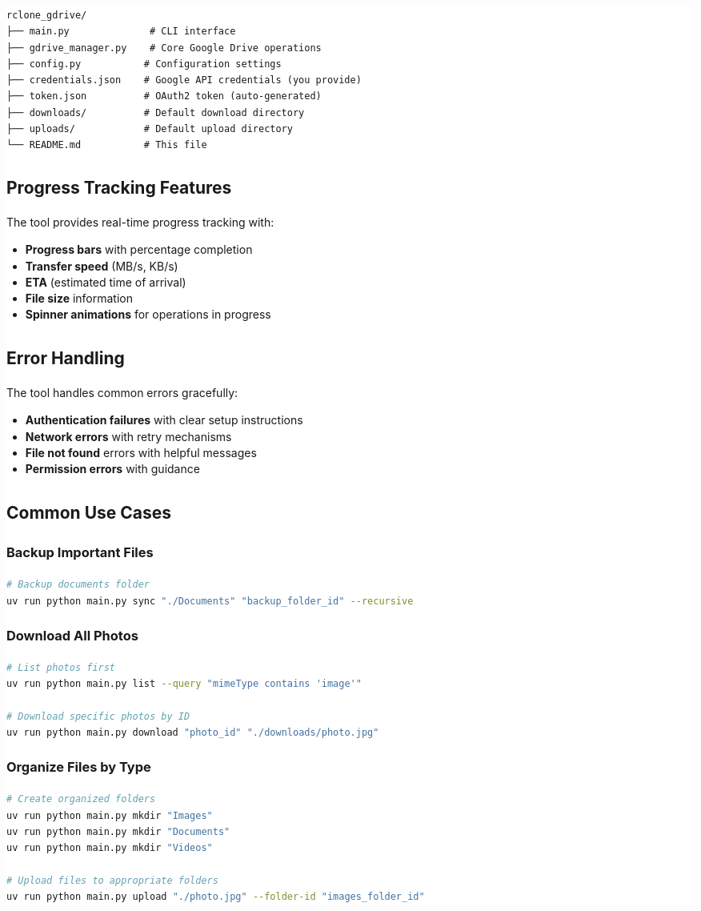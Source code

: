 ```
rclone_gdrive/
├── main.py              # CLI interface
├── gdrive_manager.py    # Core Google Drive operations
├── config.py           # Configuration settings
├── credentials.json    # Google API credentials (you provide)
├── token.json          # OAuth2 token (auto-generated)
├── downloads/          # Default download directory
├── uploads/            # Default upload directory
└── README.md           # This file
```

## Progress Tracking Features

The tool provides real-time progress tracking with:
- **Progress bars** with percentage completion
- **Transfer speed** (MB/s, KB/s)
- **ETA** (estimated time of arrival)
- **File size** information
- **Spinner animations** for operations in progress

## Error Handling

The tool handles common errors gracefully:
- **Authentication failures** with clear setup instructions
- **Network errors** with retry mechanisms
- **File not found** errors with helpful messages
- **Permission errors** with guidance

## Common Use Cases

### Backup Important Files
```bash
# Backup documents folder
uv run python main.py sync "./Documents" "backup_folder_id" --recursive
```

### Download All Photos
```bash
# List photos first
uv run python main.py list --query "mimeType contains 'image'"

# Download specific photos by ID
uv run python main.py download "photo_id" "./downloads/photo.jpg"
```

### Organize Files by Type
```bash
# Create organized folders
uv run python main.py mkdir "Images"
uv run python main.py mkdir "Documents"
uv run python main.py mkdir "Videos"

# Upload files to appropriate folders
uv run python main.py upload "./photo.jpg" --folder-id "images_folder_id"
```
